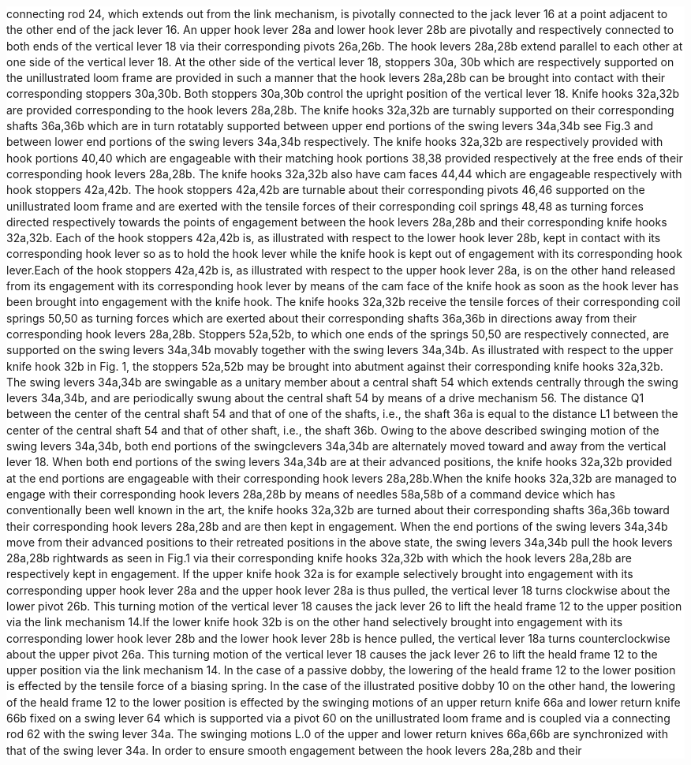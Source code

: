 connecting rod 24, which extends out from the link mechanism, is pivotally connected to the jack lever 16 at a point adjacent to the other end of the jack lever 16. An upper hook lever 28a and lower hook lever 28b are pivotally and respectively connected to both ends of the vertical lever 18 via their corresponding pivots 26a,26b. The hook levers 28a,28b extend parallel to each other at one side of the vertical lever 18. At the other side of the vertical lever 18, stoppers 30a, 30b which are respectively supported on the unillustrated loom frame are provided in such a manner that the hook levers 28a,28b can be brought into contact with their corresponding stoppers 30a,30b. Both stoppers 30a,30b control the upright position of the vertical lever 18. Knife hooks 32a,32b are provided corresponding to the hook levers 28a,28b. The knife hooks 32a,32b are turnably supported on their corresponding shafts 36a,36b which are in turn rotatably supported between upper end portions of the swing levers 34a,34b see Fig.3 and between lower end portions of the swing levers 34a,34b respectively. The knife hooks 32a,32b are respectively provided with hook portions 40,40 which are engageable with their matching hook portions 38,38 provided respectively at the free ends of their corresponding hook levers 28a,28b. The knife hooks 32a,32b also have cam faces 44,44 which are engageable respectively with hook stoppers 42a,42b. The hook stoppers 42a,42b are turnable about their corresponding pivots 46,46 supported on the unillustrated loom frame and are exerted with the tensile forces of their corresponding coil springs 48,48 as turning forces directed respectively towards the points of engagement between the hook levers 28a,28b and their corresponding knife hooks 32a,32b. Each of the hook stoppers 42a,42b is, as illustrated with respect to the lower hook lever 28b, kept in contact with its corresponding hook lever so as to hold the hook lever while the knife hook is kept out of engagement with its corresponding hook lever.Each of the hook stoppers 42a,42b is, as illustrated with respect to the upper hook lever 28a, is on the other hand released from its engagement with its corresponding hook lever by means of the cam face of the knife hook as soon as the hook lever has been brought into engagement with the knife hook. The knife hooks 32a,32b receive the tensile forces of their corresponding coil springs 50,50 as turning forces which are exerted about their corresponding shafts 36a,36b in directions away from their corresponding hook levers 28a,28b. Stoppers 52a,52b, to which one ends of the springs 50,50 are respectively connected, are supported on the swing levers 34a,34b movably together with the swing levers 34a,34b. As illustrated with respect to the upper knife hook 32b in Fig. 1, the stoppers 52a,52b may be brought into abutment against their corresponding knife hooks 32a,32b. The swing levers 34a,34b are swingable as a unitary member about a central shaft 54 which extends centrally through the swing levers 34a,34b, and are periodically swung about the central shaft 54 by means of a drive mechanism 56. The distance Q1 between the center of the central shaft 54 and that of one of the shafts, i.e., the shaft 36a is equal to the distance L1 between the center of the central shaft 54 and that of other shaft, i.e., the shaft 36b. Owing to the above described swinging motion of the swing levers 34a,34b, both end portions of the swingclevers 34a,34b are alternately moved toward and away from the vertical lever 18. When both end portions of the swing levers 34a,34b are at their advanced positions, the knife hooks 32a,32b provided at the end portions are engageable with their corresponding hook levers 28a,28b.When the knife hooks 32a,32b are managed to engage with their corresponding hook levers 28a,28b by means of needles 58a,58b of a command device which has conventionally been well known in the art, the knife hooks 32a,32b are turned about their corresponding shafts 36a,36b toward their corresponding hook levers 28a,28b and are then kept in engagement. When the end portions of the swing levers 34a,34b move from their advanced positions to their retreated positions in the above state, the swing levers 34a,34b pull the hook levers 28a,28b rightwards as seen in Fig.1 via their corresponding knife hooks 32a,32b with which the hook levers 28a,28b are respectively kept in engagement. If the upper knife hook 32a is for example selectively brought into engagement with its corresponding upper hook lever 28a and the upper hook lever 28a is thus pulled, the vertical lever 18 turns clockwise about the lower pivot 26b. This turning motion of the vertical lever 18 causes the jack lever 26 to lift the heald frame 12 to the upper position via the link mechanism 14.If the lower knife hook 32b is on the other hand selectively brought into engagement with its corresponding lower hook lever 28b and the lower hook lever 28b is hence pulled, the vertical lever 18a turns counterclockwise about the upper pivot 26a. This turning motion of the vertical lever 18 causes the jack lever 26 to lift the heald frame 12 to the upper position via the link mechanism 14. In the case of a passive dobby, the lowering of the heald frame 12 to the lower position is effected by the tensile force of a biasing spring. In the case of the illustrated positive dobby 10 on the other hand, the lowering of the heald frame 12 to the lower position is effected by the swinging motions of an upper return knife 66a and lower return knife 66b fixed on a swing lever 64 which is supported via a pivot 60 on the unillustrated loom frame and is coupled via a connecting rod 62 with the swing lever 34a. The swinging motions L.0 of the upper and lower return knives 66a,66b are synchronized with that of the swing lever 34a. In order to ensure smooth engagement between the hook levers 28a,28b and their